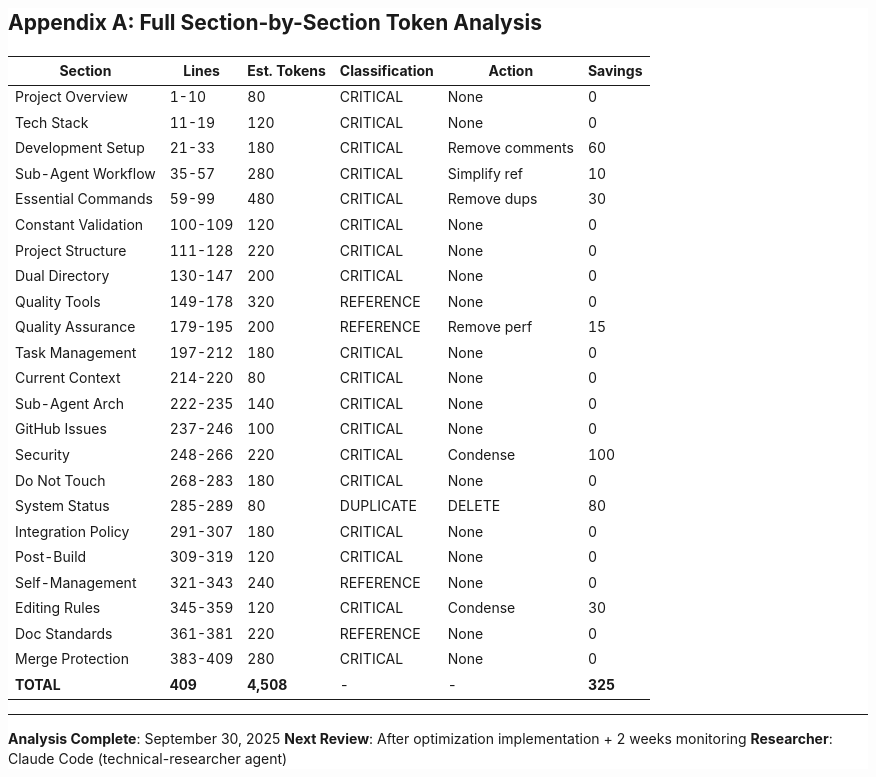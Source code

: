 
## Appendix A: Full Section-by-Section Token Analysis

| Section | Lines | Est. Tokens | Classification | Action | Savings |
|---------|-------|-------------|----------------|--------|---------|
| Project Overview | 1-10 | 80 | CRITICAL | None | 0 |
| Tech Stack | 11-19 | 120 | CRITICAL | None | 0 |
| Development Setup | 21-33 | 180 | CRITICAL | Remove comments | 60 |
| Sub-Agent Workflow | 35-57 | 280 | CRITICAL | Simplify ref | 10 |
| Essential Commands | 59-99 | 480 | CRITICAL | Remove dups | 30 |
| Constant Validation | 100-109 | 120 | CRITICAL | None | 0 |
| Project Structure | 111-128 | 220 | CRITICAL | None | 0 |
| Dual Directory | 130-147 | 200 | CRITICAL | None | 0 |
| Quality Tools | 149-178 | 320 | REFERENCE | None | 0 |
| Quality Assurance | 179-195 | 200 | REFERENCE | Remove perf | 15 |
| Task Management | 197-212 | 180 | CRITICAL | None | 0 |
| Current Context | 214-220 | 80 | CRITICAL | None | 0 |
| Sub-Agent Arch | 222-235 | 140 | CRITICAL | None | 0 |
| GitHub Issues | 237-246 | 100 | CRITICAL | None | 0 |
| Security | 248-266 | 220 | CRITICAL | Condense | 100 |
| Do Not Touch | 268-283 | 180 | CRITICAL | None | 0 |
| System Status | 285-289 | 80 | DUPLICATE | DELETE | 80 |
| Integration Policy | 291-307 | 180 | CRITICAL | None | 0 |
| Post-Build | 309-319 | 120 | CRITICAL | None | 0 |
| Self-Management | 321-343 | 240 | REFERENCE | None | 0 |
| Editing Rules | 345-359 | 120 | CRITICAL | Condense | 30 |
| Doc Standards | 361-381 | 220 | REFERENCE | None | 0 |
| Merge Protection | 383-409 | 280 | CRITICAL | None | 0 |
| **TOTAL** | **409** | **4,508** | - | - | **325** |

---

**Analysis Complete**: September 30, 2025
**Next Review**: After optimization implementation + 2 weeks monitoring
**Researcher**: Claude Code (technical-researcher agent)
